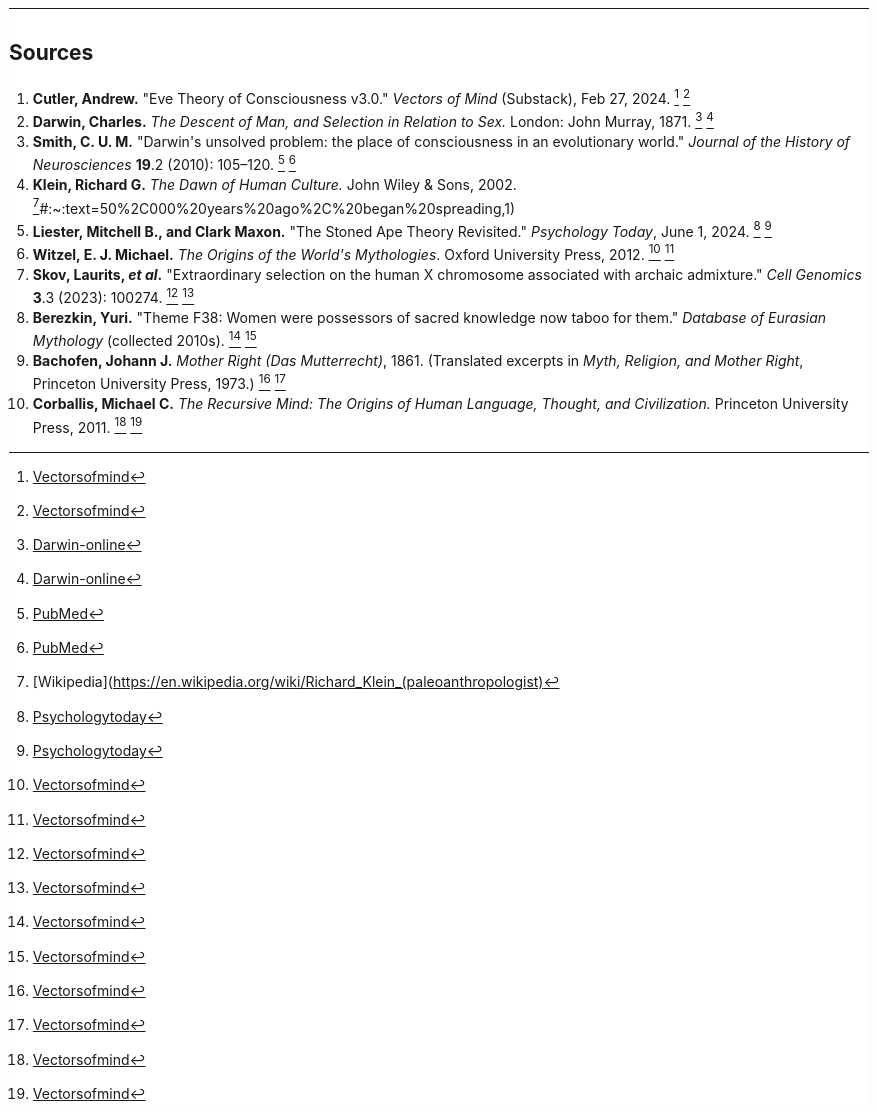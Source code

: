 [^oai29]: [Vectorsofmind](https://www.vectorsofmind.com/p/eve-theory-of-consciousness-v3#:~:text=So%2C%20there%20are%20theoretical%20and,these%20early%20social%20structures%20were)
[^oai30]: [Vectorsofmind](https://www.vectorsofmind.com/p/eve-theory-of-consciousness-v3#:~:text=They%20also%20note%3A%20%E2%80%9CX,that%20ability%20when%20it%20emerged)
[^oai31]: [Vectorsofmind](https://www.vectorsofmind.com/p/eve-theory-of-consciousness-v3#:~:text=processing,that%20ability%20when%20it%20emerged)
[^oai32]: [Vectorsofmind](https://www.vectorsofmind.com/p/eve-theory-of-consciousness-v3#:~:text=paper%20analyzed%20the%20function%20of,Now%2C%20finding%20where%20the)
[^oai33]: [Vectorsofmind](https://www.vectorsofmind.com/p/eve-theory-of-consciousness-v3#:~:text=interesting,I%E2%80%99d%20watch%20that%20Netflix%20series)
[^oai34]: [Vectorsofmind](https://www.vectorsofmind.com/p/eve-theory-of-consciousness-v3#:~:text=went)
[^oai35]: [Vectorsofmind](https://www.vectorsofmind.com/p/eve-theory-of-consciousness-v3#:~:text=,Ascent%20of%20Man%2C%20David%20Pilbeam)
[^oai36]: [Vectorsofmind](https://www.vectorsofmind.com/p/eve-theory-of-consciousness-v3#:~:text=100%2C000%20years%20old%2C%20why%20is,Florensis%2C%20Homo%20Longi%2C%20and%20Homo)
[^oai37]: [Vectorsofmind](https://www.vectorsofmind.com/p/eve-theory-of-consciousness-v3#:~:text=have%20nothing%20to%20do%20really%2C,an%20Australian%20Aboriginal%20religious%20cult)
[^oai38]: [Vectorsofmind](https://www.vectorsofmind.com/p/eve-theory-of-consciousness-v3#:~:text=Varro%3A)
[^oai39]: [Vectorsofmind](https://www.vectorsofmind.com/p/eve-theory-of-consciousness-v3#:~:text=,%E2%80%9D)
[^oai40]: [Vectorsofmind](https://www.vectorsofmind.com/p/eve-theory-of-consciousness-v3#:~:text=matriarchy%20or%20a%20Great%20Goddess,a%20popular%20approach%20to%20understand)
[^oai41]: [Vectorsofmind](https://www.vectorsofmind.com/p/eve-theory-of-consciousness-v3#:~:text=this%20period%20was%20to%20draw,I%20have%20unwittingly%20returned%20to)
[^oai42]: [Vectorsofmind](https://www.vectorsofmind.com/p/eve-theory-of-consciousness-v3#:~:text=match%20at%20L913%20The%20bulk,Perhaps%20this)
[^oai43]: [PubMed](https://pubmed.ncbi.nlm.nih.gov/20446156/#:~:text=,%28p.%20100)
[^oai44]: [PubMed](https://pubmed.ncbi.nlm.nih.gov/20446156/#:~:text=That%20,between%20mind%2C%20brain%2C%20and%20behavior)
[^oai45]: [Vectorsofmind](https://www.vectorsofmind.com/p/eve-theory-of-consciousness-v3#:~:text=of%20being%20created%20in%20the,when%20humans%20were%20only%20half)
[^oai46]: [Vectorsofmind](https://www.vectorsofmind.com/p/eve-theory-of-consciousness-v3#:~:text=these%20questions,unique%2C%20these%20attributes%20seem%20to)
[^oai47]: [Vectorsofmind](https://www.vectorsofmind.com/p/eve-theory-of-consciousness-v3#:~:text=categorically%20different,great%20open%20questions%20of%20science)
[^oai48]: [Psychologytoday](https://www.psychologytoday.com/us/blog/the-leading-edge/202406/the-stoned-ape-theory-revisited#:~:text=A%20theory%20proposed%20in%201992,starting%20about%20100%2C000%20years%20ago)
[^oai49]: [Psychologytoday](https://www.psychologytoday.com/us/blog/the-leading-edge/202406/the-stoned-ape-theory-revisited#:~:text=McKenna%20suggested%20psilocybin%20mushrooms%20were,forming%20region%20of%20the%20brain.%E2%80%9D)
[^1]: The "**Stoned Ape Theory**," proposed by ethnobotanist Terence McKenna in 1992, speculates that psychedelic mushrooms ingested by early humans catalyzed leaps in cognition, including language and creativity [^oai48] [^oai49]. EToC invokes a similar idea of chemical assistance in evolving consciousness – but imagines **snake venom** in ritual contexts as the mind-altering agent that gave "the knowledge of good and evil" (self-awareness) its first spark [^oai33] [^oai34].

[^2]: In 1869, Darwin's co-discoverer of natural selection, **Alfred Russel Wallace**, shocked him by suggesting that natural selection alone couldn't explain the human mind and that a *"higher intelligence"* must have guided the development of our large brain and consciousness. Darwin vehemently disagreed, maintaining that even our exalted mental powers must have evolved through natural processes [^oai28]. The Eve Theory's insistence on a material, evolutionary origin of consciousness – without supernatural intervention – is something Darwin would have welcomed in rebuttal to Wallace's spiritualism.

---

## Sources

1. **Cutler, Andrew.** "Eve Theory of Consciousness v3.0." *Vectors of Mind* (Substack), Feb 27, 2024. [^oai2] [^oai3] 
2. **Darwin, Charles.** *The Descent of Man, and Selection in Relation to Sex.* London: John Murray, 1871. [^oai10] [^oai11] 
3. **Smith, C. U. M.** "Darwin's unsolved problem: the place of consciousness in an evolutionary world." *Journal of the History of Neurosciences* **19**.2 (2010): 105–120. [^oai1] [^oai43] 
4. **Klein, Richard G.** *The Dawn of Human Culture.* John Wiley & Sons, 2002. [^oai17]#:~:text=50%2C000%20years%20ago%2C%20began%20spreading,1) 
5. **Liester, Mitchell B., and Clark Maxon.** "The Stoned Ape Theory Revisited." *Psychology Today*, June 1, 2024. [^oai48] [^oai49] 
6. **Witzel, E. J. Michael.** *The Origins of the World's Mythologies*. Oxford University Press, 2012. [^oai21] [^oai22] 
7. **Skov, Laurits, *et al*.** "Extraordinary selection on the human X chromosome associated with archaic admixture." *Cell Genomics* **3**.3 (2023): 100274. [^oai7] [^oai32] 
8. **Berezkin, Yuri.** "Theme F38: Women were possessors of sacred knowledge now taboo for them." *Database of Eurasian Mythology* (collected 2010s). [^oai6] [^oai5] 
9. **Bachofen, Johann J.** *Mother Right (Das Mutterrecht)*, 1861. (Translated excerpts in *Myth, Religion, and Mother Right*, Princeton University Press, 1973.) [^oai40] [^oai38] 
10. **Corballis, Michael C.** *The Recursive Mind: The Origins of Human Language, Thought, and Civilization.* Princeton University Press, 2011. [^oai18] [^oai19] 

[^oai1]: [PubMed](https://pubmed.ncbi.nlm.nih.gov/20446156/#:~:text=in%20a%20material%20world,Darwin%27s%20lifelong%20interest%20in%20the)
[^oai2]: [Vectorsofmind](https://www.vectorsofmind.com/p/eve-theory-of-consciousness-v3#:~:text=By%20some%20accounts%2C%20Homo%20Sapiens,looks%20like%20the%20dawn%20of)
[^oai3]: [Vectorsofmind](https://www.vectorsofmind.com/p/eve-theory-of-consciousness-v3#:~:text=My%20thesis%20is%20that%20women,I%E2%80%99d)
[^oai4]: [Vectorsofmind](https://www.vectorsofmind.com/p/eve-theory-of-consciousness-v3#:~:text=as%20a%20strategy%20to%20pass,hard%20to%20imagine%20a%20scenario)
[^oai5]: [Vectorsofmind](https://www.vectorsofmind.com/p/eve-theory-of-consciousness-v3#:~:text=,an%20Australian%20Aboriginal%20religious%20cult)
[^oai6]: [Vectorsofmind](https://www.vectorsofmind.com/p/eve-theory-of-consciousness-v3#:~:text=You%20don%E2%80%99t%20have%20to%20read,Quoting%20from%20the)
[^oai7]: [Vectorsofmind](https://www.vectorsofmind.com/p/eve-theory-of-consciousness-v3#:~:text=If%20that%20is%20so%2C%20one,TENM1)
[^oai8]: [Vectorsofmind](https://www.vectorsofmind.com/p/eve-theory-of-consciousness-v3#:~:text=be%20a%20memory%20of%20Homo,group%20effort%2C%20so%20please%20join)
[^oai9]: [Darwin-online](https://darwin-online.org.uk/converted/published/1871_Descent_F937/1871_Descent_F937.1.html#:~:text=In%20a%20future%20chapter%20I,the%20mind%20of%20a%20Newton)
[^oai10]: [Darwin-online](https://darwin-online.org.uk/converted/published/1871_Descent_F937/1871_Descent_F937.1.html#:~:text=Nevertheless%20the%20difference%20in%20mind,advanced)
[^oai11]: [Darwin-online](https://darwin-online.org.uk/converted/published/1871_Descent_F937/1871_Descent_F937.1.html#:~:text=attention%2C%20curiosity%2C%20imitation%2C%20reason%2C%20%26c,born%20infant%20possess)
[^oai12]: [Darwin-online](https://darwin-online.org.uk/converted/published/1871_Descent_F937/1871_Descent_F937.1.html#:~:text=intellectual%20faculties%3B%20and%20these%20again,of%20abstraction%2C%20or%20become%20self)
[^oai13]: [Pigeon](https://pigeon.psy.tufts.edu/psych26/darwin1.htm#:~:text=,would%20admit%20that%20though%20they)
[^oai14]: [Pigeon](https://pigeon.psy.tufts.edu/psych26/darwin1.htm#:~:text=,improbable%20that%20these%20qualities%20are)
[^oai15]: [Pigeon](https://pigeon.psy.tufts.edu/psych26/darwin1.htm#:~:text=,the%20beauty%20of%20the%20colored)
[^oai16]: [Vectorsofmind](https://www.vectorsofmind.com/p/eve-theory-of-consciousness-v3#:~:text=storytelling,Many)
[^oai17]: [Wikipedia](https://en.wikipedia.org/wiki/Richard_Klein_(paleoanthropologist)
[^oai18]: [Vectorsofmind](https://www.vectorsofmind.com/p/eve-theory-of-consciousness-v3#:~:text=The%20tension%20between%20anatomical%20modernity,time%20scales%20but%20later%20spends)
[^oai19]: [Vectorsofmind](https://www.vectorsofmind.com/p/eve-theory-of-consciousness-v3#:~:text=claims%20there%20are%20no%20cognitive,coin%20denigrates%20the%20human%20spark)
[^oai20]: [Vectorsofmind](https://www.vectorsofmind.com/p/eve-theory-of-consciousness-v3#:~:text=selection%20on%20the%20X%20chromosome,key%20to%20the%20brain%E2%80%99s%20reward)
[^oai21]: [Vectorsofmind](https://www.vectorsofmind.com/p/eve-theory-of-consciousness-v3#:~:text=In%20Australia%2C%20Aboriginal%20legend%20holds,awareness%2C%20language%2C%20religion%2C%20and%20our)
[^oai22]: [Vectorsofmind](https://www.vectorsofmind.com/p/eve-theory-of-consciousness-v3#:~:text=tight%20package%20that%20can%20be,more%20or%20less%20at%20once)
[^oai23]: [Vectorsofmind](https://www.vectorsofmind.com/p/eve-theory-of-consciousness-v3#:~:text=people%20language%2C%20ritual%2C%20and%20technology,It%20follows%20that%2C%20in)
[^oai24]: [Vectorsofmind](https://www.vectorsofmind.com/p/eve-theory-of-consciousness-v3#:~:text=%E2%80%9CWhen%20the%20woman%20saw%20that,7)
[^oai25]: [Vectorsofmind](https://www.vectorsofmind.com/p/eve-theory-of-consciousness-v3#:~:text=%E2%80%9CI%E2%80%9D%20is%20the%20beginning%20of,had%20to%20leave%20the%20Garden)
[^oai26]: [Vectorsofmind](https://www.vectorsofmind.com/p/eve-theory-of-consciousness-v3#:~:text=These%20myths%20teach%20that%20living,what%20separates%20man%20from%20beast)
[^oai27]: [Vectorsofmind](https://www.vectorsofmind.com/p/eve-theory-of-consciousness-v3#:~:text=The%20bulk%20of%20selection%20would,Perhaps%20this)
[^oai28]: [Darwinproject](https://www.darwinproject.ac.uk/alfred-russel-wallace#:~:text=the%20role%20of%20sexual%20selection%2C,work%20of%20socialist%20authors%20such)
